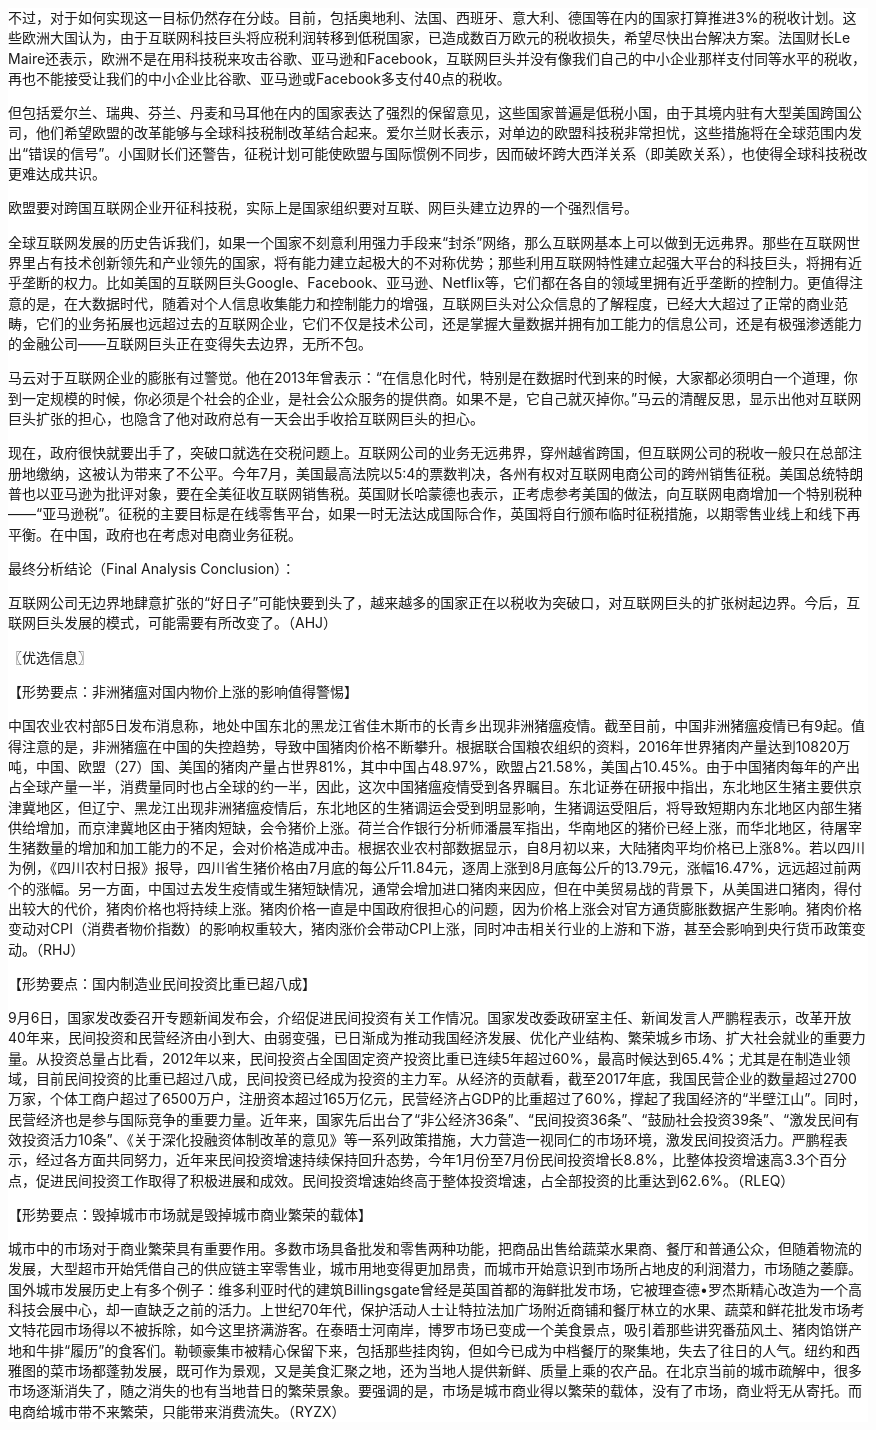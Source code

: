 
不过，对于如何实现这一目标仍然存在分歧。目前，包括奥地利、法国、西班牙、意大利、德国等在内的国家打算推进3%的税收计划。这些欧洲大国认为，由于互联网科技巨头将应税利润转移到低税国家，已造成数百万欧元的税收损失，希望尽快出台解决方案。法国财长Le Maire还表示，欧洲不是在用科技税来攻击谷歌、亚马逊和Facebook，互联网巨头并没有像我们自己的中小企业那样支付同等水平的税收，再也不能接受让我们的中小企业比谷歌、亚马逊或Facebook多支付40点的税收。


但包括爱尔兰、瑞典、芬兰、丹麦和马耳他在内的国家表达了强烈的保留意见，这些国家普遍是低税小国，由于其境内驻有大型美国跨国公司，他们希望欧盟的改革能够与全球科技税制改革结合起来。爱尔兰财长表示，对单边的欧盟科技税非常担忧，这些措施将在全球范围内发出“错误的信号”。小国财长们还警告，征税计划可能使欧盟与国际惯例不同步，因而破坏跨大西洋关系（即美欧关系），也使得全球科技税改更难达成共识。


欧盟要对跨国互联网企业开征科技税，实际上是国家组织要对互联、网巨头建立边界的一个强烈信号。


全球互联网发展的历史告诉我们，如果一个国家不刻意利用强力手段来“封杀”网络，那么互联网基本上可以做到无远弗界。那些在互联网世界里占有技术创新领先和产业领先的国家，将有能力建立起极大的不对称优势；那些利用互联网特性建立起强大平台的科技巨头，将拥有近乎垄断的权力。比如美国的互联网巨头Google、Facebook、亚马逊、Netflix等，它们都在各自的领域里拥有近乎垄断的控制力。更值得注意的是，在大数据时代，随着对个人信息收集能力和控制能力的增强，互联网巨头对公众信息的了解程度，已经大大超过了正常的商业范畴，它们的业务拓展也远超过去的互联网企业，它们不仅是技术公司，还是掌握大量数据并拥有加工能力的信息公司，还是有极强渗透能力的金融公司——互联网巨头正在变得失去边界，无所不包。


马云对于互联网企业的膨胀有过警觉。他在2013年曾表示：“在信息化时代，特别是在数据时代到来的时候，大家都必须明白一个道理，你到一定规模的时候，你必须是个社会的企业，是社会公众服务的提供商。如果不是，它自己就灭掉你。”马云的清醒反思，显示出他对互联网巨头扩张的担心，也隐含了他对政府总有一天会出手收拾互联网巨头的担心。


现在，政府很快就要出手了，突破口就选在交税问题上。互联网公司的业务无远弗界，穿州越省跨国，但互联网公司的税收一般只在总部注册地缴纳，这被认为带来了不公平。今年7月，美国最高法院以5:4的票数判决，各州有权对互联网电商公司的跨州销售征税。美国总统特朗普也以亚马逊为批评对象，要在全美征收互联网销售税。英国财长哈蒙德也表示，正考虑参考美国的做法，向互联网电商增加一个特别税种——“亚马逊税”。征税的主要目标是在线零售平台，如果一时无法达成国际合作，英国将自行颁布临时征税措施，以期零售业线上和线下再平衡。在中国，政府也在考虑对电商业务征税。


最终分析结论（Final Analysis Conclusion）：


互联网公司无边界地肆意扩张的“好日子”可能快要到头了，越来越多的国家正在以税收为突破口，对互联网巨头的扩张树起边界。今后，互联网巨头发展的模式，可能需要有所改变了。（AHJ）  

〖优选信息〗

【形势要点：非洲猪瘟对国内物价上涨的影响值得警惕】


中国农业农村部5日发布消息称，地处中国东北的黑龙江省佳木斯市的长青乡出现非洲猪瘟疫情。截至目前，中国非洲猪瘟疫情已有9起。值得注意的是，非洲猪瘟在中国的失控趋势，导致中国猪肉价格不断攀升。根据联合国粮农组织的资料，2016年世界猪肉产量达到10820万吨，中国、欧盟（27）国、美国的猪肉产量占世界81%，其中中国占48.97%，欧盟占21.58%，美国占10.45%。由于中国猪肉每年的产出占全球产量一半，消费量同时也占全球的约一半，因此，这次中国猪瘟疫情受到各界瞩目。东北证券在研报中指出，东北地区生猪主要供京津冀地区，但辽宁、黑龙江出现非洲猪瘟疫情后，东北地区的生猪调运会受到明显影响，生猪调运受阻后，将导致短期内东北地区内部生猪供给增加，而京津冀地区由于猪肉短缺，会令猪价上涨。荷兰合作银行分析师潘晨军指出，华南地区的猪价已经上涨，而华北地区，待屠宰生猪数量的增加和加工能力的不足，会对价格造成冲击。根据农业农村部数据显示，自8月初以来，大陆猪肉平均价格已上涨8%。若以四川为例，《四川农村日报》报导，四川省生猪价格由7月底的每公斤11.84元，逐周上涨到8月底每公斤的13.79元，涨幅16.47%，远远超过前两个的涨幅。另一方面，中国过去发生疫情或生猪短缺情况，通常会增加进口猪肉来因应，但在中美贸易战的背景下，从美国进口猪肉，得付出较大的代价，猪肉价格也将持续上涨。猪肉价格一直是中国政府很担心的问题，因为价格上涨会对官方通货膨胀数据产生影响。猪肉价格变动对CPI（消费者物价指数）的影响权重较大，猪肉涨价会带动CPI上涨，同时冲击相关行业的上游和下游，甚至会影响到央行货币政策变动。（RHJ）  

【形势要点：国内制造业民间投资比重已超八成】


9月6日，国家发改委召开专题新闻发布会，介绍促进民间投资有关工作情况。国家发改委政研室主任、新闻发言人严鹏程表示，改革开放40年来，民间投资和民营经济由小到大、由弱变强，已日渐成为推动我国经济发展、优化产业结构、繁荣城乡市场、扩大社会就业的重要力量。从投资总量占比看，2012年以来，民间投资占全国固定资产投资比重已连续5年超过60%，最高时候达到65.4%；尤其是在制造业领域，目前民间投资的比重已超过八成，民间投资已经成为投资的主力军。从经济的贡献看，截至2017年底，我国民营企业的数量超过2700万家，个体工商户超过了6500万户，注册资本超过165万亿元，民营经济占GDP的比重超过了60%，撑起了我国经济的“半壁江山”。同时，民营经济也是参与国际竞争的重要力量。近年来，国家先后出台了“非公经济36条”、“民间投资36条”、“鼓励社会投资39条”、“激发民间有效投资活力10条”、《关于深化投融资体制改革的意见》等一系列政策措施，大力营造一视同仁的市场环境，激发民间投资活力。严鹏程表示，经过各方面共同努力，近年来民间投资增速持续保持回升态势，今年1月份至7月份民间投资增长8.8%，比整体投资增速高3.3个百分点，促进民间投资工作取得了积极进展和成效。民间投资增速始终高于整体投资增速，占全部投资的比重达到62.6%。（RLEQ）  

【形势要点：毁掉城市市场就是毁掉城市商业繁荣的载体】


城市中的市场对于商业繁荣具有重要作用。多数市场具备批发和零售两种功能，把商品出售给蔬菜水果商、餐厅和普通公众，但随着物流的发展，大型超市开始凭借自己的供应链主宰零售业，城市用地变得更加昂贵，而城市开始意识到市场所占地皮的利润潜力，市场随之萎靡。国外城市发展历史上有多个例子：维多利亚时代的建筑Billingsgate曾经是英国首都的海鲜批发市场，它被理查德•罗杰斯精心改造为一个高科技会展中心，却一直缺乏之前的活力。上世纪70年代，保护活动人士让特拉法加广场附近商铺和餐厅林立的水果、蔬菜和鲜花批发市场考文特花园市场得以不被拆除，如今这里挤满游客。在泰晤士河南岸，博罗市场已变成一个美食景点，吸引着那些讲究番茄风土、猪肉馅饼产地和牛排“履历”的食客们。勒顿豪集市被精心保留下来，包括那些挂肉钩，但如今已成为中档餐厅的聚集地，失去了往日的人气。纽约和西雅图的菜市场都蓬勃发展，既可作为景观，又是美食汇聚之地，还为当地人提供新鲜、质量上乘的农产品。在北京当前的城市疏解中，很多市场逐渐消失了，随之消失的也有当地昔日的繁荣景象。要强调的是，市场是城市商业得以繁荣的载体，没有了市场，商业将无从寄托。而电商给城市带不来繁荣，只能带来消费流失。（RYZX）  
